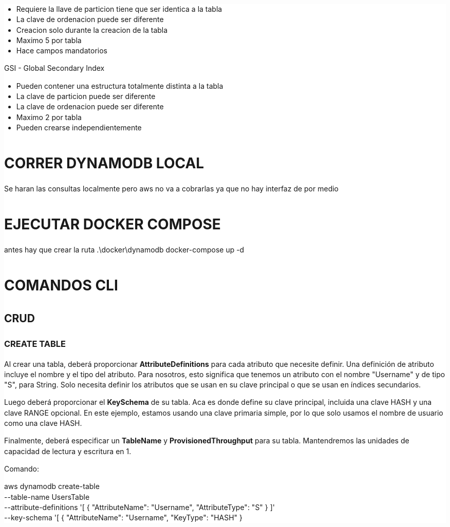 <ul>
    <li>Requiere la llave de particion tiene que ser identica a la tabla</li>
    <li>La clave de ordenacion puede ser diferente</li>
    <li>Creacion solo durante la creacion de la tabla</li>
    <li>Maximo 5 por tabla</li>
    <li>Hace campos mandatorios</li>
</ul>


GSI - Global Secondary Index

<ul>
    <li>Pueden contener una estructura totalmente distinta a la tabla</li>
    <li>La clave de particion puede ser diferente</li>
    <li>La clave de ordenacion puede ser diferente</li>
    <li>Maximo 2 por tabla</li>
    <li>Pueden crearse independientemente</li>
</ul>



# CORRER DYNAMODB LOCAL

Se haran las consultas localmente pero aws no va a cobrarlas ya que no hay interfaz de por medio

# EJECUTAR DOCKER COMPOSE
antes hay que crear la ruta .\docker\dynamodb
docker-compose up -d



# COMANDOS CLI

## CRUD


### CREATE TABLE

Al crear una tabla, deberá proporcionar **AttributeDefinitions** para cada atributo que necesite definir. Una definición de atributo incluye el nombre y el tipo del atributo. Para nosotros, esto significa que tenemos un atributo con el nombre "Username" y de tipo "S", para String. Solo necesita definir los atributos que se usan en su clave principal o que se usan en índices secundarios.

Luego deberá proporcionar el **KeySchema** de su tabla. Aca es donde define su clave principal, incluida una clave HASH y una clave RANGE opcional. En este ejemplo, estamos usando una clave primaria simple, por lo que solo usamos el nombre de usuario como una clave HASH.

Finalmente, deberá especificar un **TableName** y **ProvisionedThroughput** para su tabla. Mantendremos las unidades de capacidad de lectura y escritura en 1.

Comando:

aws dynamodb create-table \
  --table-name UsersTable \
  --attribute-definitions '[
    {
        "AttributeName": "Username",
        "AttributeType": "S"
    }
  ]' \
  --key-schema '[
    {
        "AttributeName": "Username",
        "KeyType": "HASH"
    }
